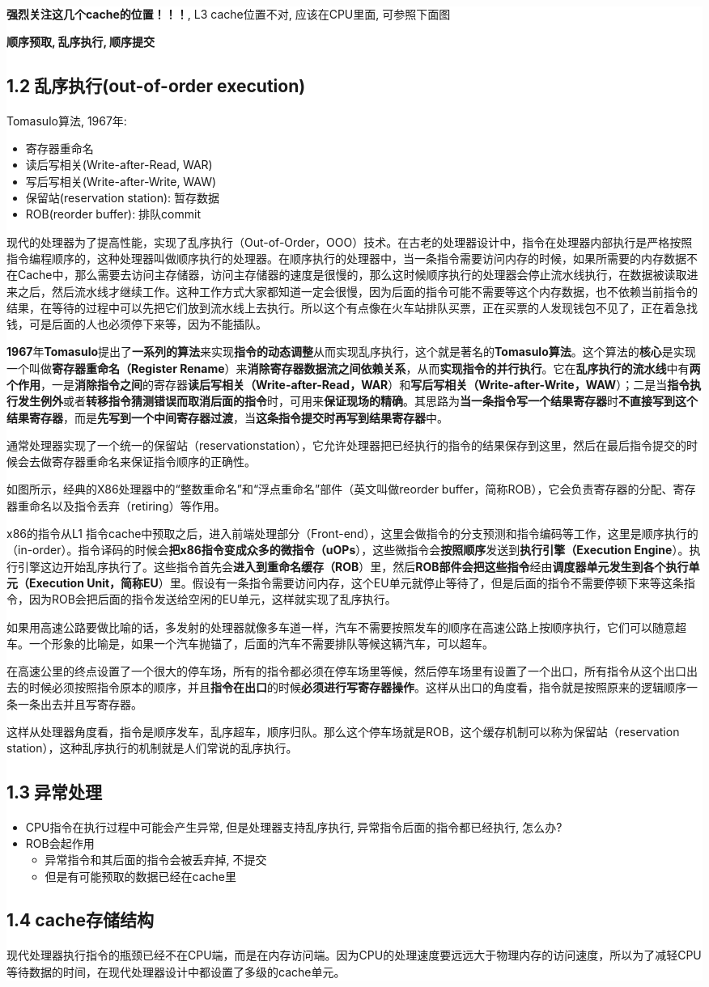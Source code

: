 **强烈关注这几个cache的位置！！！**, L3 cache位置不对, 应该在CPU里面, 可参照下面图

**顺序预取, 乱序执行, 顺序提交**

## 1.2 乱序执行(out\-of\-order execution)

Tomasulo算法, 1967年:

- 寄存器重命名
- 读后写相关(Write\-after\-Read, WAR)
- 写后写相关(Write\-after\-Write, WAW)
- 保留站(reservation station): 暂存数据
- ROB(reorder buffer): 排队commit

现代的处理器为了提高性能，实现了乱序执行（Out\-of\-Order，OOO）技术。在古老的处理器设计中，指令在处理器内部执行是严格按照指令编程顺序的，这种处理器叫做顺序执行的处理器。在顺序执行的处理器中，当一条指令需要访问内存的时候，如果所需要的内存数据不在Cache中，那么需要去访问主存储器，访问主存储器的速度是很慢的，那么这时候顺序执行的处理器会停止流水线执行，在数据被读取进来之后，然后流水线才继续工作。这种工作方式大家都知道一定会很慢，因为后面的指令可能不需要等这个内存数据，也不依赖当前指令的结果，在等待的过程中可以先把它们放到流水线上去执行。所以这个有点像在火车站排队买票，正在买票的人发现钱包不见了，正在着急找钱，可是后面的人也必须停下来等，因为不能插队。

**1967**年**Tomasulo**提出了**一系列的算法**来实现**指令的动态调整**从而实现乱序执行，这个就是著名的**Tomasulo算法**。这个算法的**核心**是实现一个叫做**寄存器重命名（Register Rename**）来**消除寄存器数据流之间依赖关系**，从而**实现指令的并行执行**。它在**乱序执行的流水线**中有**两个作用**，一是**消除指令之间**的寄存器**读后写相关（Write\-after\-Read，WAR**）和**写后写相关（Write\-after\-Write，WAW**）；二是当**指令执行发生例外**或者**转移指令猜测错误而取消后面的指令**时，可用来**保证现场的精确**。其思路为**当一条指令写一个结果寄存器**时**不直接写到这个结果寄存器**，而是**先写到一个中间寄存器过渡**，当**这条指令提交时再写到结果寄存器**中。

通常处理器实现了一个统一的保留站（reservationstation），它允许处理器把已经执行的指令的结果保存到这里，然后在最后指令提交的时候会去做寄存器重命名来保证指令顺序的正确性。

如图所示，经典的X86处理器中的“整数重命名”和“浮点重命名”部件（英文叫做reorder buffer，简称ROB），它会负责寄存器的分配、寄存器重命名以及指令丢弃（retiring）等作用。

x86的指令从L1 指令cache中预取之后，进入前端处理部分（Front\-end），这里会做指令的分支预测和指令编码等工作，这里是顺序执行的（in\-order）。指令译码的时候会**把x86指令变成众多的微指令（uOPs**），这些微指令会**按照顺序**发送到**执行引擎（Execution Engine**）。执行引擎这边开始乱序执行了。这些指令首先会**进入到重命名缓存（ROB**）里，然后**ROB部件会把这些指令**经由**调度器单元发生到各个执行单元（Execution Unit，简称EU**）里。假设有一条指令需要访问内存，这个EU单元就停止等待了，但是后面的指令不需要停顿下来等这条指令，因为ROB会把后面的指令发送给空闲的EU单元，这样就实现了乱序执行。

如果用高速公路要做比喻的话，多发射的处理器就像多车道一样，汽车不需要按照发车的顺序在高速公路上按顺序执行，它们可以随意超车。一个形象的比喻是，如果一个汽车抛锚了，后面的汽车不需要排队等候这辆汽车，可以超车。

在高速公里的终点设置了一个很大的停车场，所有的指令都必须在停车场里等候，然后停车场里有设置了一个出口，所有指令从这个出口出去的时候必须按照指令原本的顺序，并且**指令在出口**的时候**必须进行写寄存器操作**。这样从出口的角度看，指令就是按照原来的逻辑顺序一条一条出去并且写寄存器。

这样从处理器角度看，指令是顺序发车，乱序超车，顺序归队。那么这个停车场就是ROB，这个缓存机制可以称为保留站（reservation station），这种乱序执行的机制就是人们常说的乱序执行。

## 1.3 异常处理

- CPU指令在执行过程中可能会产生异常, 但是处理器支持乱序执行, 异常指令后面的指令都已经执行, 怎么办?
- ROB会起作用
    - 异常指令和其后面的指令会被丢弃掉, 不提交
    - 但是有可能预取的数据已经在cache里

## 1.4 cache存储结构

现代处理器执行指令的瓶颈已经不在CPU端，而是在内存访问端。因为CPU的处理速度要远远大于物理内存的访问速度，所以为了减轻CPU等待数据的时间，在现代处理器设计中都设置了多级的cache单元。
